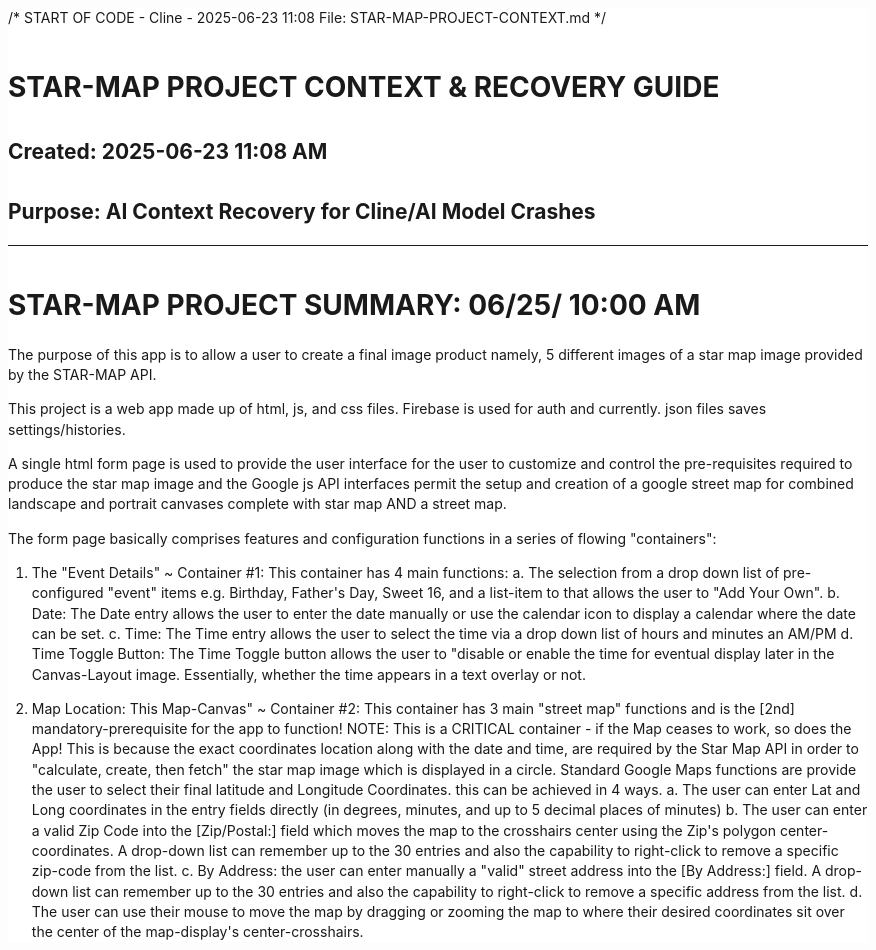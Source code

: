 /* START OF CODE - Cline - 2025-06-23 11:08 File: STAR-MAP-PROJECT-CONTEXT.md */

# STAR-MAP PROJECT CONTEXT & RECOVERY GUIDE
## Created: 2025-06-23 11:08 AM
## Purpose: AI Context Recovery for Cline/AI Model Crashes

---
STAR-MAP PROJECT SUMMARY: 06/25/ 10:00 AM
========================
The purpose of this app is to allow a user to create a final image product namely, 5 different images of a star map image provided by the STAR-MAP API.

This project is a web app made up of html, js, and css files. Firebase is used for auth and currently. json files saves settings/histories.

A single html form page is used to provide the user interface for the user to customize and control the pre-requisites required to produce the star map image and the Google js API interfaces permit the setup and creation of a google street map for combined landscape and portrait canvases complete with star map AND a street map.

The form page basically comprises features and configuration functions in a series of flowing "containers":

1. The "Event Details" ~ Container #1:
This container has 4 main functions:
a. The selection from a drop down list of pre-configured "event" items e.g. Birthday, Father's Day, Sweet 16, and a list-item to that allows the user to "Add Your Own".
b. Date: The Date entry allows the user to enter the date manually or use the calendar icon to display a calendar where the date can be set.
c. Time: The Time entry allows the user to select the time via a drop down list of hours and minutes an AM/PM
d. Time Toggle Button: The Time Toggle button allows the user to "disable or enable the time for eventual display later in the Canvas-Layout image. Essentially, whether the time appears in a text overlay or not.

2. Map Location: This Map-Canvas" ~ Container #2:
This container has 3 main "street map" functions and is the [2nd] mandatory-prerequisite for the app to function!
NOTE: This is a CRITICAL container - if the Map ceases to work, so does the App! This is because the exact coordinates location along with the date and time, are required by the Star Map API in order to "calculate, create, then fetch" the star map image which is displayed in a circle. Standard Google Maps functions are provide the user to select their final latitude and Longitude Coordinates. this can be achieved in 4 ways.
a. The user can enter Lat and Long coordinates in the entry fields directly (in degrees, minutes, and up to 5 decimal places of minutes)
b. The user can enter a valid Zip Code into the [Zip/Postal:] field which moves the map to the crosshairs center using the Zip's polygon center-coordinates. A drop-down list can remember up to the 30 entries and also the capability to right-click to remove a specific zip-code from the list.
c. By Address: the user can enter manually a "valid" street address into the [By Address:] field. A drop-down list can remember up to the 30 entries and also the capability to right-click to remove a specific address from the list.
d. The user can use their mouse to move the map by dragging or zooming the map to where their desired coordinates sit over the center of the map-display's center-crosshairs.
